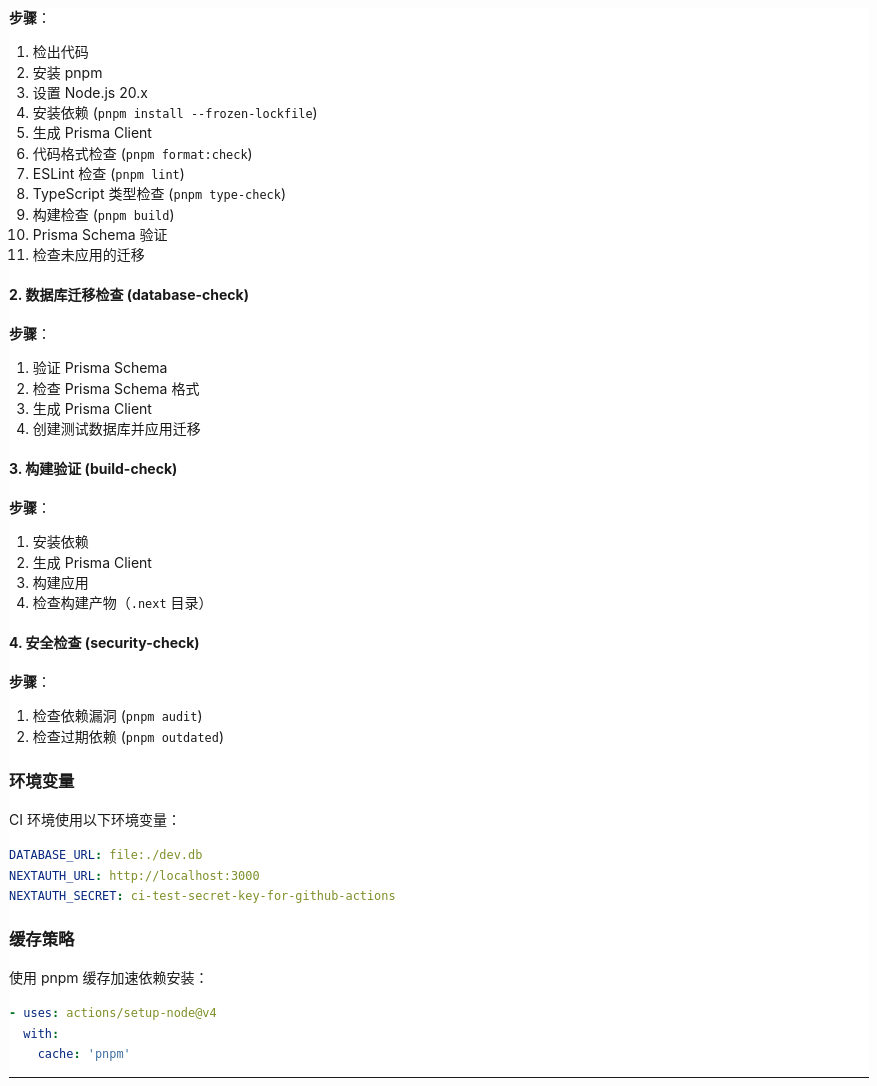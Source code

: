 **步骤**：

1. 检出代码
2. 安装 pnpm
3. 设置 Node.js 20.x
4. 安装依赖 (`pnpm install --frozen-lockfile`)
5. 生成 Prisma Client
6. 代码格式检查 (`pnpm format:check`)
7. ESLint 检查 (`pnpm lint`)
8. TypeScript 类型检查 (`pnpm type-check`)
9. 构建检查 (`pnpm build`)
10. Prisma Schema 验证
11. 检查未应用的迁移

#### 2. 数据库迁移检查 (database-check)

**步骤**：

1. 验证 Prisma Schema
2. 检查 Prisma Schema 格式
3. 生成 Prisma Client
4. 创建测试数据库并应用迁移

#### 3. 构建验证 (build-check)

**步骤**：

1. 安装依赖
2. 生成 Prisma Client
3. 构建应用
4. 检查构建产物（`.next` 目录）

#### 4. 安全检查 (security-check)

**步骤**：

1. 检查依赖漏洞 (`pnpm audit`)
2. 检查过期依赖 (`pnpm outdated`)

### 环境变量

CI 环境使用以下环境变量：

```yaml
DATABASE_URL: file:./dev.db
NEXTAUTH_URL: http://localhost:3000
NEXTAUTH_SECRET: ci-test-secret-key-for-github-actions
```

### 缓存策略

使用 pnpm 缓存加速依赖安装：

```yaml
- uses: actions/setup-node@v4
  with:
    cache: 'pnpm'
```

---